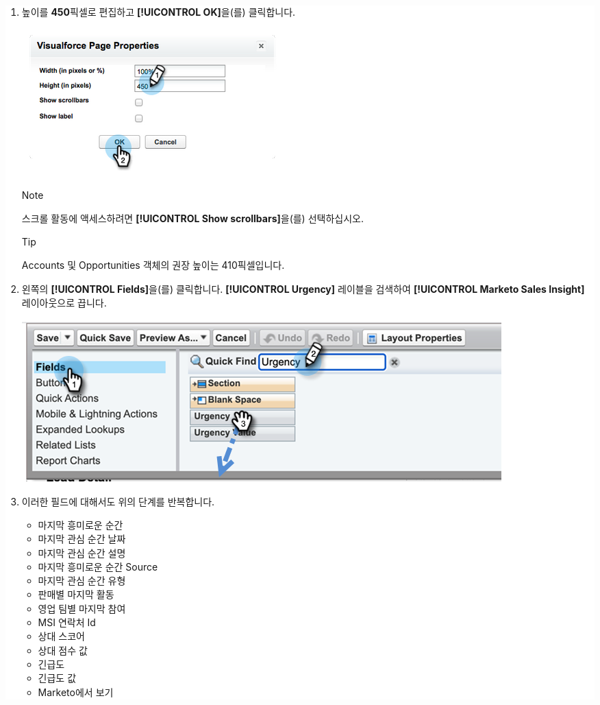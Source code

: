 1. 높이를 **450**&#x200B;픽셀로 편집하고 **[!UICONTROL OK]**&#x200B;을(를) 클릭합니다.

   ![](assets/image2014-9-24-17-3a34-3a26.png)

   >[!NOTE]
   >
   >스크롤 활동에 액세스하려면 **[!UICONTROL Show scrollbars]**&#x200B;을(를) 선택하십시오.

   >[!TIP]
   >
   >Accounts 및 Opportunities 객체의 권장 높이는 410픽셀입니다.

1. 왼쪽의 **[!UICONTROL Fields]**&#x200B;을(를) 클릭합니다. **[!UICONTROL Urgency]** 레이블을 검색하여 **[!UICONTROL Marketo Sales Insight]** 레이아웃으로 끕니다.

   ![](assets/configure-marketo-sales-insight-in-salesforce-professional-edition-18.png)

1. 이러한 필드에 대해서도 위의 단계를 반복합니다.

   * 마지막 흥미로운 순간
   * 마지막 관심 순간 날짜
   * 마지막 관심 순간 설명
   * 마지막 흥미로운 순간 Source
   * 마지막 관심 순간 유형
   * 판매별 마지막 활동
   * 영업 팀별 마지막 참여
   * MSI 연락처 Id
   * 상대 스코어
   * 상대 점수 값
   * 긴급도
   * 긴급도 값
   * Marketo에서 보기
